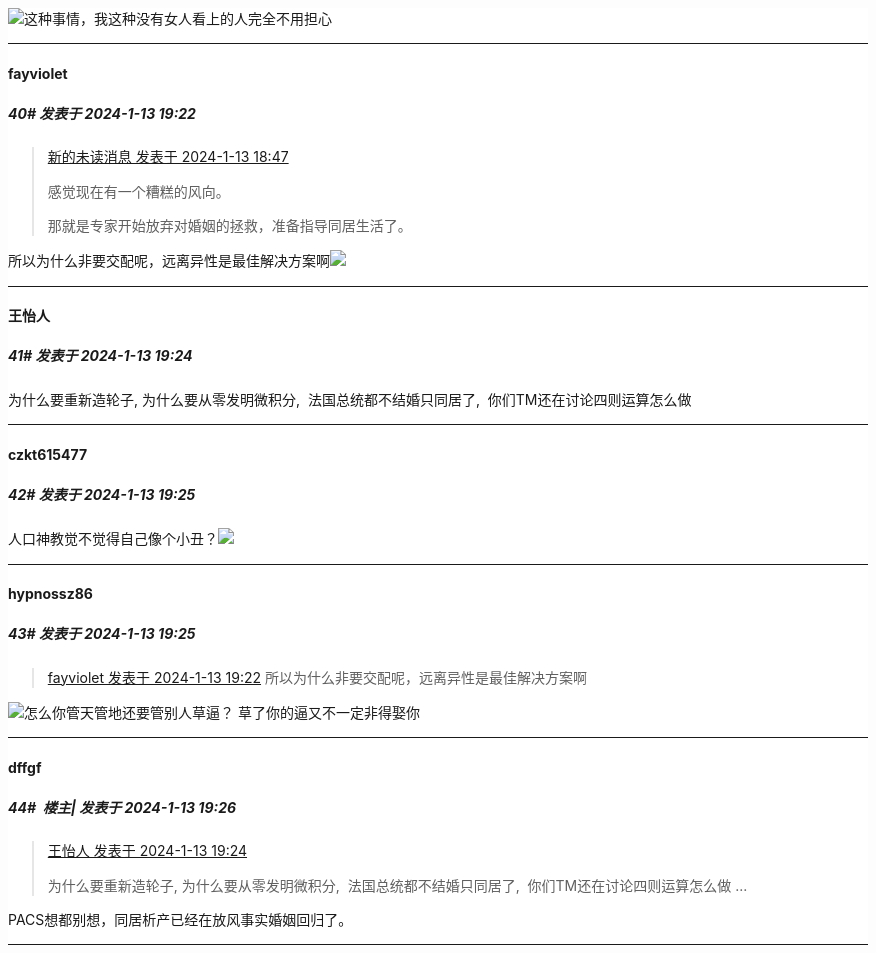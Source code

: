 <img src="https://static.saraba1st.com/image/smiley/face2017/067.png" referrerpolicy="no-referrer">这种事情，我这种没有女人看上的人完全不用担心

*****

####  fayviolet  
##### 40#       发表于 2024-1-13 19:22

<blockquote><a href="httphttps://bbs.saraba1st.com/2b/forum.php?mod=redirect&amp;goto=findpost&amp;pid=63638635&amp;ptid=2167823" target="_blank">新的未读消息 发表于 2024-1-13 18:47</a>

感觉现在有一个糟糕的风向。

那就是专家开始放弃对婚姻的拯救，准备指导同居生活了。</blockquote>
所以为什么非要交配呢，远离异性是最佳解决方案啊<img src="https://static.saraba1st.com/image/smiley/face2017/035.png" referrerpolicy="no-referrer">

*****

####  王怡人  
##### 41#       发表于 2024-1-13 19:24

为什么要重新造轮子, 为什么要从零发明微积分,  法国总统都不结婚只同居了,  你们TM还在讨论四则运算怎么做

*****

####  czkt615477  
##### 42#       发表于 2024-1-13 19:25

人口神教觉不觉得自己像个小丑？<img src="https://static.saraba1st.com/image/smiley/face2017/076.png" referrerpolicy="no-referrer">

*****

####  hypnossz86  
##### 43#       发表于 2024-1-13 19:25

<blockquote><a href="httphttps://bbs.saraba1st.com/2b/forum.php?mod=redirect&amp;goto=findpost&amp;pid=63638929&amp;ptid=2167823" target="_blank">fayviolet 发表于 2024-1-13 19:22</a>
所以为什么非要交配呢，远离异性是最佳解决方案啊</blockquote>
<img src="https://static.saraba1st.com/image/smiley/face2017/037.png" referrerpolicy="no-referrer">怎么你管天管地还要管别人草逼？
草了你的逼又不一定非得娶你

*****

####  dffgf  
##### 44#         楼主| 发表于 2024-1-13 19:26

<blockquote><a href="httphttps://bbs.saraba1st.com/2b/forum.php?mod=redirect&amp;goto=findpost&amp;pid=63638947&amp;ptid=2167823" target="_blank">王怡人 发表于 2024-1-13 19:24</a>

为什么要重新造轮子, 为什么要从零发明微积分,  法国总统都不结婚只同居了,  你们TM还在讨论四则运算怎么做 ...</blockquote>
PACS想都别想，同居析产已经在放风事实婚姻回归了。

*****
